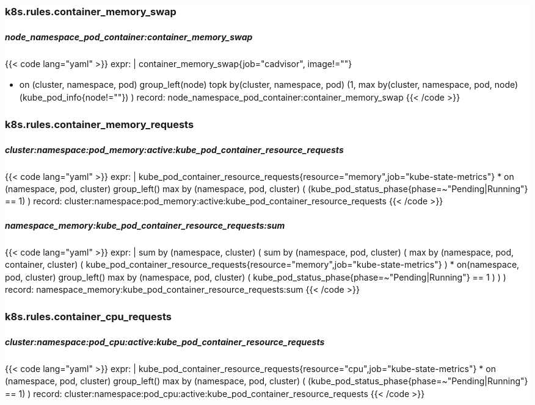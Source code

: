 ### k8s.rules.container_memory_swap

##### node_namespace_pod_container:container_memory_swap

{{< code lang="yaml" >}}
expr: |
  container_memory_swap{job="cadvisor", image!=""}
  * on (cluster, namespace, pod) group_left(node) topk by(cluster, namespace, pod) (1,
    max by(cluster, namespace, pod, node) (kube_pod_info{node!=""})
  )
record: node_namespace_pod_container:container_memory_swap
{{< /code >}}
 
### k8s.rules.container_memory_requests

##### cluster:namespace:pod_memory:active:kube_pod_container_resource_requests

{{< code lang="yaml" >}}
expr: |
  kube_pod_container_resource_requests{resource="memory",job="kube-state-metrics"}  * on (namespace, pod, cluster)
  group_left() max by (namespace, pod, cluster) (
    (kube_pod_status_phase{phase=~"Pending|Running"} == 1)
  )
record: cluster:namespace:pod_memory:active:kube_pod_container_resource_requests
{{< /code >}}
 
##### namespace_memory:kube_pod_container_resource_requests:sum

{{< code lang="yaml" >}}
expr: |
  sum by (namespace, cluster) (
      sum by (namespace, pod, cluster) (
          max by (namespace, pod, container, cluster) (
            kube_pod_container_resource_requests{resource="memory",job="kube-state-metrics"}
          ) * on(namespace, pod, cluster) group_left() max by (namespace, pod, cluster) (
            kube_pod_status_phase{phase=~"Pending|Running"} == 1
          )
      )
  )
record: namespace_memory:kube_pod_container_resource_requests:sum
{{< /code >}}
 
### k8s.rules.container_cpu_requests

##### cluster:namespace:pod_cpu:active:kube_pod_container_resource_requests

{{< code lang="yaml" >}}
expr: |
  kube_pod_container_resource_requests{resource="cpu",job="kube-state-metrics"}  * on (namespace, pod, cluster)
  group_left() max by (namespace, pod, cluster) (
    (kube_pod_status_phase{phase=~"Pending|Running"} == 1)
  )
record: cluster:namespace:pod_cpu:active:kube_pod_container_resource_requests
{{< /code >}}
 
